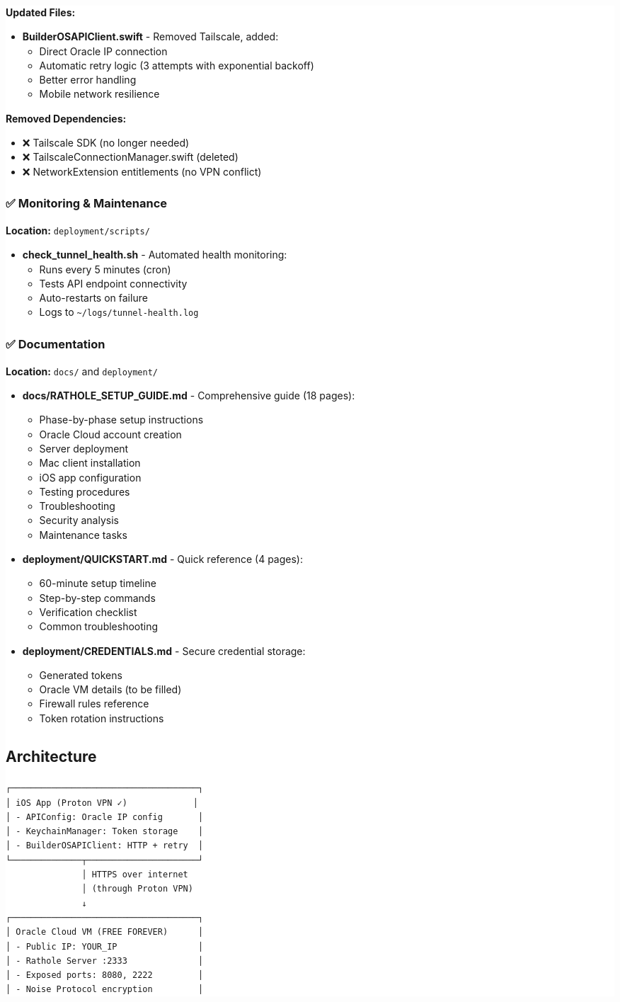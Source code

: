 **Updated Files:**
- **BuilderOSAPIClient.swift** - Removed Tailscale, added:
  - Direct Oracle IP connection
  - Automatic retry logic (3 attempts with exponential backoff)
  - Better error handling
  - Mobile network resilience

**Removed Dependencies:**
- ❌ Tailscale SDK (no longer needed)
- ❌ TailscaleConnectionManager.swift (deleted)
- ❌ NetworkExtension entitlements (no VPN conflict)

### ✅ Monitoring & Maintenance
**Location:** `deployment/scripts/`

- **check_tunnel_health.sh** - Automated health monitoring:
  - Runs every 5 minutes (cron)
  - Tests API endpoint connectivity
  - Auto-restarts on failure
  - Logs to `~/logs/tunnel-health.log`

### ✅ Documentation
**Location:** `docs/` and `deployment/`

- **docs/RATHOLE_SETUP_GUIDE.md** - Comprehensive guide (18 pages):
  - Phase-by-phase setup instructions
  - Oracle Cloud account creation
  - Server deployment
  - Mac client installation
  - iOS app configuration
  - Testing procedures
  - Troubleshooting
  - Security analysis
  - Maintenance tasks

- **deployment/QUICKSTART.md** - Quick reference (4 pages):
  - 60-minute setup timeline
  - Step-by-step commands
  - Verification checklist
  - Common troubleshooting

- **deployment/CREDENTIALS.md** - Secure credential storage:
  - Generated tokens
  - Oracle VM details (to be filled)
  - Firewall rules reference
  - Token rotation instructions

## Architecture

```
┌─────────────────────────────────────┐
│ iOS App (Proton VPN ✓)             │
│ - APIConfig: Oracle IP config       │
│ - KeychainManager: Token storage    │
│ - BuilderOSAPIClient: HTTP + retry  │
└──────────────┬──────────────────────┘
               │ HTTPS over internet
               │ (through Proton VPN)
               ↓
┌─────────────────────────────────────┐
│ Oracle Cloud VM (FREE FOREVER)      │
│ - Public IP: YOUR_IP                │
│ - Rathole Server :2333              │
│ - Exposed ports: 8080, 2222         │
│ - Noise Protocol encryption         │
```